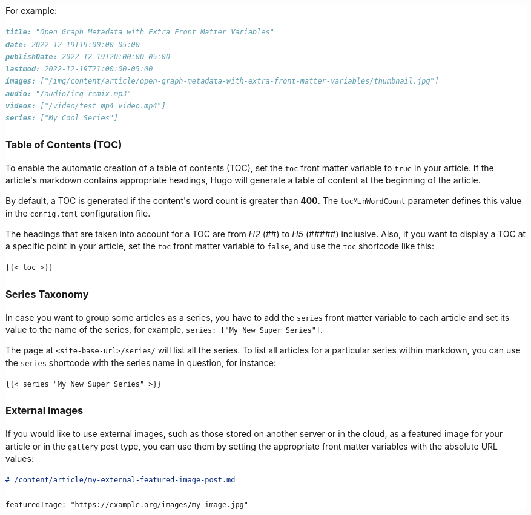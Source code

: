 For example:
```markdown
title: "Open Graph Metadata with Extra Front Matter Variables"
date: 2022-12-19T19:00:00-05:00
publishDate: 2022-12-19T20:00:00-05:00
lastmod: 2022-12-19T21:00:00-05:00
images: ["/img/content/article/open-graph-metadata-with-extra-front-matter-variables/thumbnail.jpg"]
audio: "/audio/icq-remix.mp3"
videos: ["/video/test_mp4_video.mp4"]
series: ["My Cool Series"]
```

### Table of Contents (TOC)

To enable the automatic creation of a table of contents (TOC), set the `toc` front matter variable to `true` in your
article.
If the article's markdown contains appropriate headings, Hugo will generate a table of content at the beginning of the
article.

By default, a TOC is generated if the content's word count is greater than **400**.
The `tocMinWordCount` parameter defines this value in the `config.toml` configuration file.

The headings that are taken into account for a TOC are from _H2_ (##) to _H5_ (#####) inclusive.
Also, if you want to display a TOC at a specific point in your article, set the `toc` front matter variable to `false`,
and use the `toc` shortcode like this:

```markdown
{{< toc >}}
```

### Series Taxonomy

In case you want to group some articles as a series, you have to add the `series` front matter variable to each article
and set its value to the name of the series, for example, `series: ["My New Super Series"]`.

The page at `<site-base-url>/series/` will list all the series. To list all articles for a particular series within
markdown, you can use the `series` shortcode with the series name in question, for instance:

```markdown
{{< series "My New Super Series" >}}
```

### External Images

If you would like to use external images, such as those stored on another server or in the cloud, as
a featured image for your article or in the `gallery` post type, you can use them by setting the
appropriate front matter variables with the absolute URL values:

```markdown
# /content/article/my-external-featured-image-post.md

featuredImage: "https://example.org/images/my-image.jpg"
```
